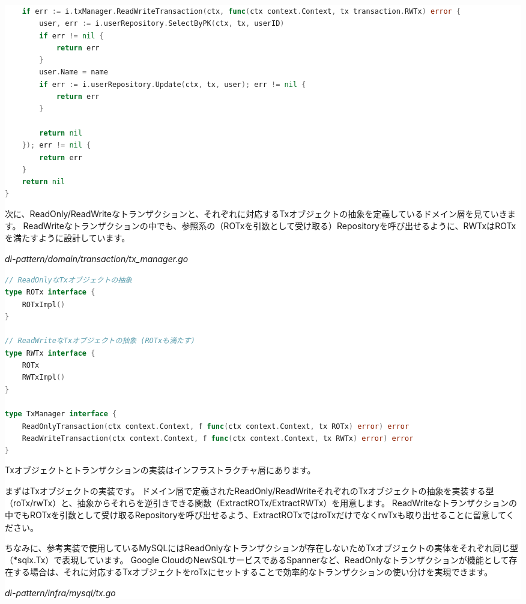 ```go
    if err := i.txManager.ReadWriteTransaction(ctx, func(ctx context.Context, tx transaction.RWTx) error {
        user, err := i.userRepository.SelectByPK(ctx, tx, userID)
        if err != nil {
            return err
        }
        user.Name = name
        if err := i.userRepository.Update(ctx, tx, user); err != nil {
            return err
        }

        return nil
    }); err != nil {
        return err
    }
    return nil
}
```

次に、ReadOnly/ReadWriteなトランザクションと、それぞれに対応するTxオブジェクトの抽象を定義しているドメイン層を見ていきます。
ReadWriteなトランザクションの中でも、参照系の（ROTxを引数として受け取る）Repositoryを呼び出せるように、RWTxはROTxを満たすように設計しています。

<i>di-pattern/domain/transaction/tx_manager.go</i>

```go
// ReadOnlyなTxオブジェクトの抽象
type ROTx interface {
    ROTxImpl()
}

// ReadWriteなTxオブジェクトの抽象 (ROTxも満たす)
type RWTx interface {
    ROTx
    RWTxImpl()
}

type TxManager interface {
    ReadOnlyTransaction(ctx context.Context, f func(ctx context.Context, tx ROTx) error) error
    ReadWriteTransaction(ctx context.Context, f func(ctx context.Context, tx RWTx) error) error
}
```

Txオブジェクトとトランザクションの実装はインフラストラクチャ層にあります。

まずはTxオブジェクトの実装です。
ドメイン層で定義されたReadOnly/ReadWriteそれぞれのTxオブジェクトの抽象を実装する型（roTx/rwTx）と、抽象からそれらを逆引きできる関数（ExtractROTx/ExtractRWTx）を用意します。
ReadWriteなトランザクションの中でもROTxを引数として受け取るRepositoryを呼び出せるよう、ExtractROTxではroTxだけでなくrwTxも取り出せることに留意してください。

ちなみに、参考実装で使用しているMySQLにはReadOnlyなトランザクションが存在しないためTxオブジェクトの実体をそれぞれ同じ型（*sqlx.Tx）で表現しています。
Google CloudのNewSQLサービスであるSpannerなど、ReadOnlyなトランザクションが機能として存在する場合は、それに対応するTxオブジェクトをroTxにセットすることで効率的なトランザクションの使い分けを実現できます。

<i>di-pattern/infra/mysql/tx.go</i>

